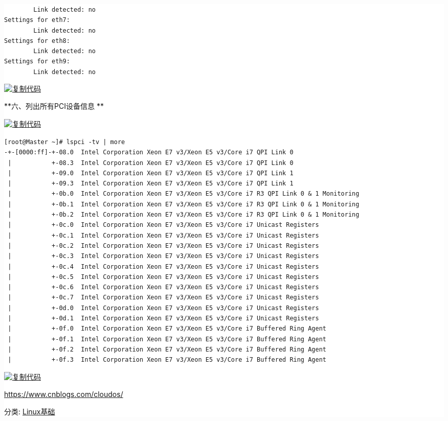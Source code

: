 ```
        Link detected: no
Settings for eth7:
        Link detected: no
Settings for eth8:
        Link detected: no
Settings for eth9:
        Link detected: no
```

[![复制代码](https://common.cnblogs.com/images/copycode.gif)](javascript:void(0);)

 

 **六、列出所有PCI设备信息
**

[![复制代码](https://common.cnblogs.com/images/copycode.gif)](javascript:void(0);)

```
[root@Master ~]# lspci -tv | more
-+-[0000:ff]-+-08.0  Intel Corporation Xeon E7 v3/Xeon E5 v3/Core i7 QPI Link 0
 |           +-08.3  Intel Corporation Xeon E7 v3/Xeon E5 v3/Core i7 QPI Link 0
 |           +-09.0  Intel Corporation Xeon E7 v3/Xeon E5 v3/Core i7 QPI Link 1
 |           +-09.3  Intel Corporation Xeon E7 v3/Xeon E5 v3/Core i7 QPI Link 1
 |           +-0b.0  Intel Corporation Xeon E7 v3/Xeon E5 v3/Core i7 R3 QPI Link 0 & 1 Monitoring
 |           +-0b.1  Intel Corporation Xeon E7 v3/Xeon E5 v3/Core i7 R3 QPI Link 0 & 1 Monitoring
 |           +-0b.2  Intel Corporation Xeon E7 v3/Xeon E5 v3/Core i7 R3 QPI Link 0 & 1 Monitoring
 |           +-0c.0  Intel Corporation Xeon E7 v3/Xeon E5 v3/Core i7 Unicast Registers
 |           +-0c.1  Intel Corporation Xeon E7 v3/Xeon E5 v3/Core i7 Unicast Registers
 |           +-0c.2  Intel Corporation Xeon E7 v3/Xeon E5 v3/Core i7 Unicast Registers
 |           +-0c.3  Intel Corporation Xeon E7 v3/Xeon E5 v3/Core i7 Unicast Registers
 |           +-0c.4  Intel Corporation Xeon E7 v3/Xeon E5 v3/Core i7 Unicast Registers
 |           +-0c.5  Intel Corporation Xeon E7 v3/Xeon E5 v3/Core i7 Unicast Registers
 |           +-0c.6  Intel Corporation Xeon E7 v3/Xeon E5 v3/Core i7 Unicast Registers
 |           +-0c.7  Intel Corporation Xeon E7 v3/Xeon E5 v3/Core i7 Unicast Registers
 |           +-0d.0  Intel Corporation Xeon E7 v3/Xeon E5 v3/Core i7 Unicast Registers
 |           +-0d.1  Intel Corporation Xeon E7 v3/Xeon E5 v3/Core i7 Unicast Registers
 |           +-0f.0  Intel Corporation Xeon E7 v3/Xeon E5 v3/Core i7 Buffered Ring Agent
 |           +-0f.1  Intel Corporation Xeon E7 v3/Xeon E5 v3/Core i7 Buffered Ring Agent
 |           +-0f.2  Intel Corporation Xeon E7 v3/Xeon E5 v3/Core i7 Buffered Ring Agent
 |           +-0f.3  Intel Corporation Xeon E7 v3/Xeon E5 v3/Core i7 Buffered Ring Agent
```

[![复制代码](https://common.cnblogs.com/images/copycode.gif)](javascript:void(0);)

https://www.cnblogs.com/cloudos/

分类: [Linux基础](https://www.cnblogs.com/cloudos/category/996504.html)